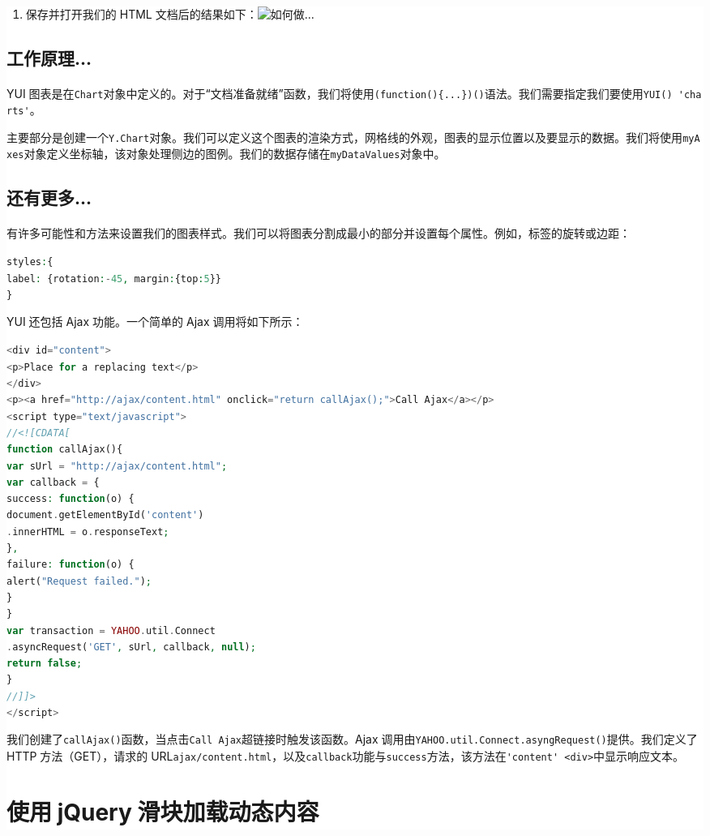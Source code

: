 1.  保存并打开我们的 HTML 文档后的结果如下：![如何做...](https://github.com/OpenDocCN/freelearn-php-zh/raw/master/docs/php-ajax-cb/img/3081_01_05.jpg)

## 工作原理...

YUI 图表是在`Chart`对象中定义的。对于“文档准备就绪”函数，我们将使用`(function(){...})()`语法。我们需要指定我们要使用`YUI() 'charts'`。

主要部分是创建一个`Y.Chart`对象。我们可以定义这个图表的渲染方式，网格线的外观，图表的显示位置以及要显示的数据。我们将使用`myAxes`对象定义坐标轴，该对象处理侧边的图例。我们的数据存储在`myDataValues`对象中。

## 还有更多...

有许多可能性和方法来设置我们的图表样式。我们可以将图表分割成最小的部分并设置每个属性。例如，标签的旋转或边距：

```php
styles:{
label: {rotation:-45, margin:{top:5}}
}

```

YUI 还包括 Ajax 功能。一个简单的 Ajax 调用将如下所示：

```php
<div id="content">
<p>Place for a replacing text</p>
</div>
<p><a href="http://ajax/content.html" onclick="return callAjax();">Call Ajax</a></p>
<script type="text/javascript">
//<![CDATA[
function callAjax(){
var sUrl = "http://ajax/content.html";
var callback = {
success: function(o) {
document.getElementById('content')
.innerHTML = o.responseText;
},
failure: function(o) {
alert("Request failed.");
}
}
var transaction = YAHOO.util.Connect
.asyncRequest('GET', sUrl, callback, null);
return false;
}
//]]>
</script>

```

我们创建了`callAjax()`函数，当点击`Call Ajax`超链接时触发该函数。Ajax 调用由`YAHOO.util.Connect.asyngRequest()`提供。我们定义了 HTTP 方法（GET），请求的 URL`ajax/content.html`，以及`callback`功能与`success`方法，该方法在`'content' <div>`中显示响应文本。

# 使用 jQuery 滑块加载动态内容
